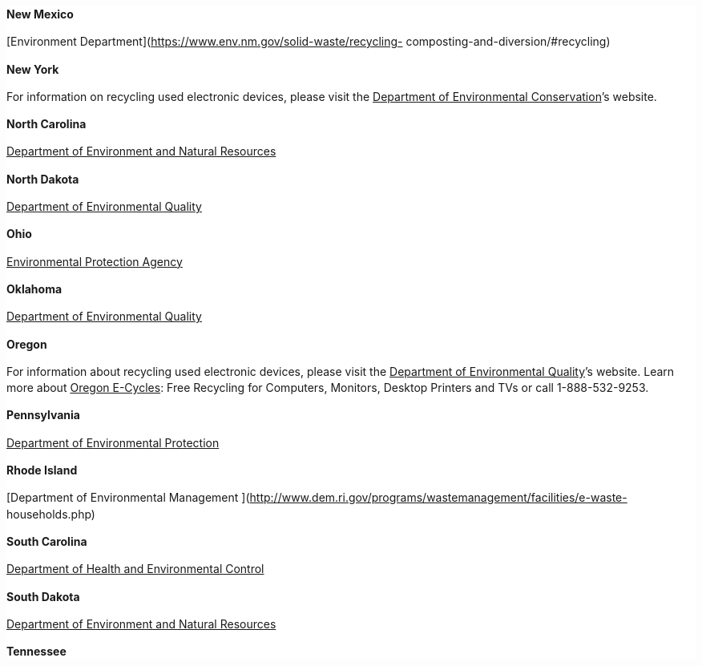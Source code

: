**New Mexico**

[Environment Department](https://www.env.nm.gov/solid-waste/recycling-
composting-and-diversion/#recycling)

**New York**

For information on recycling used electronic devices, please visit the
[Department of Environmental
Conservation](http://www.dec.ny.gov/chemical/66872.html)’s website.

**North Carolina**

[Department of Environment and Natural
Resources](http://www.p2pays.org/electronics/index.asp)

**North Dakota**

[Department of Environmental
Quality](https://deq.nd.gov/WM/Recycling/Electronics.aspx)

**Ohio**

[Environmental Protection Agency](https://epa.ohio.gov/ocapp/recycling)

**Oklahoma**

[Department of Environmental Quality
](http://www.deq.state.ok.us/lpdnew/Recyclingindex.htm)

**Oregon**

For information about recycling used electronic devices, please visit the
[Department of Environmental
Quality](https://www.oregon.gov/deq/ecycles/Pages/Consumers.aspx)’s website.
Learn more about [Oregon E-Cycles](http://www.oregonecycles.org): Free
Recycling for Computers, Monitors, Desktop Printers and TVs or call
1-888-532-9253.

**Pennsylvania**

[Department of Environmental
Protection](https://www.dep.pa.gov/Business/Land/Waste/Recycling/Electronics/Pages/default.aspx)

**Rhode Island**

[Department of Environmental Management
](http://www.dem.ri.gov/programs/wastemanagement/facilities/e-waste-
households.php)

**South Carolina**

[Department of Health and Environmental Control
](http://www.scdhec.gov/HomeAndEnvironment/Recycling/Electronics/)

**South Dakota**

[Department of Environment and Natural
Resources](https://denr.sd.gov/des/wm/recycle/recycleguide.aspx)

**Tennessee**
